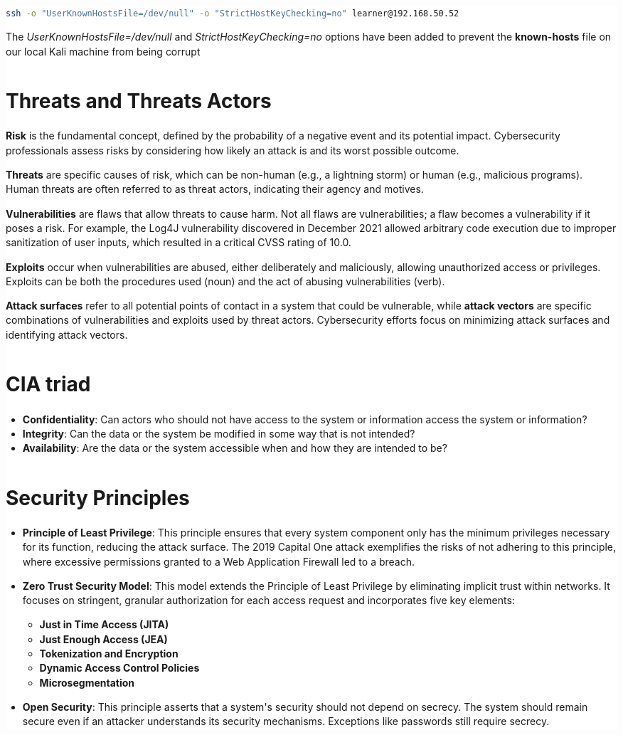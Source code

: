 ```bash
ssh -o "UserKnownHostsFile=/dev/null" -o "StrictHostKeyChecking=no" learner@192.168.50.52
```
The _UserKnownHostsFile=/dev/null_ and _StrictHostKeyChecking=no_ options have been added to prevent the **known-hosts** file on our local Kali machine from being corrupt
# Threats and Threats Actors
**Risk** is the fundamental concept, defined by the probability of a negative event and its potential impact. Cybersecurity professionals assess risks by considering how likely an attack is and its worst possible outcome.

**Threats** are specific causes of risk, which can be non-human (e.g., a lightning storm) or human (e.g., malicious programs). Human threats are often referred to as threat actors, indicating their agency and motives.

**Vulnerabilities** are flaws that allow threats to cause harm. Not all flaws are vulnerabilities; a flaw becomes a vulnerability if it poses a risk. For example, the Log4J vulnerability discovered in December 2021 allowed arbitrary code execution due to improper sanitization of user inputs, which resulted in a critical CVSS rating of 10.0.

**Exploits** occur when vulnerabilities are abused, either deliberately and maliciously, allowing unauthorized access or privileges. Exploits can be both the procedures used (noun) and the act of abusing vulnerabilities (verb).

**Attack surfaces** refer to all potential points of contact in a system that could be vulnerable, while **attack vectors** are specific combinations of vulnerabilities and exploits used by threat actors. Cybersecurity efforts focus on minimizing attack surfaces and identifying attack vectors.
# CIA triad
- **Confidentiality**: Can actors who should not have access to the system or information access the system or information?
- **Integrity**: Can the data or the system be modified in some way that is not intended?
- **Availability**: Are the data or the system accessible when and how they are intended to be?
# Security Principles
- **Principle of Least Privilege**: This principle ensures that every system component only has the minimum privileges necessary for its function, reducing the attack surface. The 2019 Capital One attack exemplifies the risks of not adhering to this principle, where excessive permissions granted to a Web Application Firewall led to a breach.
    
- **Zero Trust Security Model**: This model extends the Principle of Least Privilege by eliminating implicit trust within networks. It focuses on stringent, granular authorization for each access request and incorporates five key elements:
    
    - **Just in Time Access (JITA)**
    - **Just Enough Access (JEA)**
    - **Tokenization and Encryption**
    - **Dynamic Access Control Policies**
    - **Microsegmentation**
- **Open Security**: This principle asserts that a system's security should not depend on secrecy. The system should remain secure even if an attacker understands its security mechanisms. Exceptions like passwords still require secrecy.
    